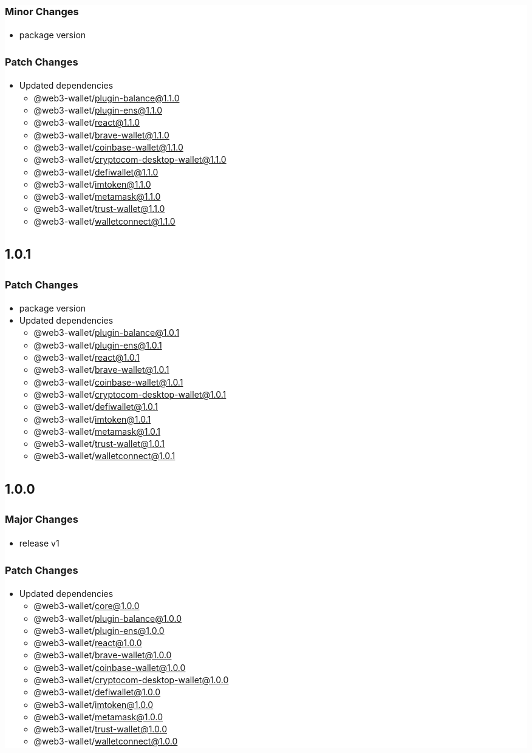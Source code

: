 ### Minor Changes

- package version

### Patch Changes

- Updated dependencies
  - @web3-wallet/plugin-balance@1.1.0
  - @web3-wallet/plugin-ens@1.1.0
  - @web3-wallet/react@1.1.0
  - @web3-wallet/brave-wallet@1.1.0
  - @web3-wallet/coinbase-wallet@1.1.0
  - @web3-wallet/cryptocom-desktop-wallet@1.1.0
  - @web3-wallet/defiwallet@1.1.0
  - @web3-wallet/imtoken@1.1.0
  - @web3-wallet/metamask@1.1.0
  - @web3-wallet/trust-wallet@1.1.0
  - @web3-wallet/walletconnect@1.1.0

## 1.0.1

### Patch Changes

- package version
- Updated dependencies
  - @web3-wallet/plugin-balance@1.0.1
  - @web3-wallet/plugin-ens@1.0.1
  - @web3-wallet/react@1.0.1
  - @web3-wallet/brave-wallet@1.0.1
  - @web3-wallet/coinbase-wallet@1.0.1
  - @web3-wallet/cryptocom-desktop-wallet@1.0.1
  - @web3-wallet/defiwallet@1.0.1
  - @web3-wallet/imtoken@1.0.1
  - @web3-wallet/metamask@1.0.1
  - @web3-wallet/trust-wallet@1.0.1
  - @web3-wallet/walletconnect@1.0.1

## 1.0.0

### Major Changes

- release v1

### Patch Changes

- Updated dependencies
  - @web3-wallet/core@1.0.0
  - @web3-wallet/plugin-balance@1.0.0
  - @web3-wallet/plugin-ens@1.0.0
  - @web3-wallet/react@1.0.0
  - @web3-wallet/brave-wallet@1.0.0
  - @web3-wallet/coinbase-wallet@1.0.0
  - @web3-wallet/cryptocom-desktop-wallet@1.0.0
  - @web3-wallet/defiwallet@1.0.0
  - @web3-wallet/imtoken@1.0.0
  - @web3-wallet/metamask@1.0.0
  - @web3-wallet/trust-wallet@1.0.0
  - @web3-wallet/walletconnect@1.0.0
